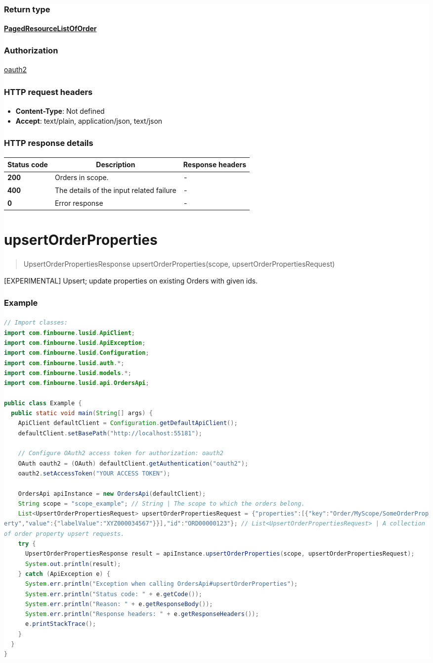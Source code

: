 ### Return type

[**PagedResourceListOfOrder**](PagedResourceListOfOrder.md)

### Authorization

[oauth2](../README.md#oauth2)

### HTTP request headers

 - **Content-Type**: Not defined
 - **Accept**: text/plain, application/json, text/json

### HTTP response details
| Status code | Description | Response headers |
|-------------|-------------|------------------|
**200** | Orders in scope. |  -  |
**400** | The details of the input related failure |  -  |
**0** | Error response |  -  |

<a name="upsertOrderProperties"></a>
# **upsertOrderProperties**
> UpsertOrderPropertiesResponse upsertOrderProperties(scope, upsertOrderPropertiesRequest)

[EXPERIMENTAL] Upsert; update properties on existing Orders with given ids.

### Example
```java
// Import classes:
import com.finbourne.lusid.ApiClient;
import com.finbourne.lusid.ApiException;
import com.finbourne.lusid.Configuration;
import com.finbourne.lusid.auth.*;
import com.finbourne.lusid.models.*;
import com.finbourne.lusid.api.OrdersApi;

public class Example {
  public static void main(String[] args) {
    ApiClient defaultClient = Configuration.getDefaultApiClient();
    defaultClient.setBasePath("http://localhost:55181");
    
    // Configure OAuth2 access token for authorization: oauth2
    OAuth oauth2 = (OAuth) defaultClient.getAuthentication("oauth2");
    oauth2.setAccessToken("YOUR ACCESS TOKEN");

    OrdersApi apiInstance = new OrdersApi(defaultClient);
    String scope = "scope_example"; // String | The scope to which the orders belong.
    List<UpsertOrderPropertiesRequest> upsertOrderPropertiesRequest = {"properties":[{"key":"Order/MyScope/SomeOrderProperty","value":{"labelValue":"XYZ000034567"}}],"id":"ORD00000123"}; // List<UpsertOrderPropertiesRequest> | A collection of order property upsert requests.
    try {
      UpsertOrderPropertiesResponse result = apiInstance.upsertOrderProperties(scope, upsertOrderPropertiesRequest);
      System.out.println(result);
    } catch (ApiException e) {
      System.err.println("Exception when calling OrdersApi#upsertOrderProperties");
      System.err.println("Status code: " + e.getCode());
      System.err.println("Reason: " + e.getResponseBody());
      System.err.println("Response headers: " + e.getResponseHeaders());
      e.printStackTrace();
    }
  }
}
```
